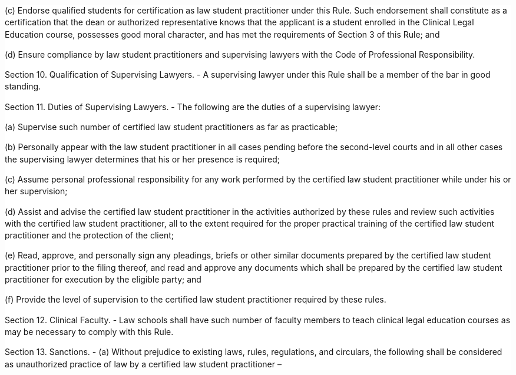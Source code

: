  

(c) Endorse qualified students for certification as law student practitioner under this Rule. Such endorsement shall constitute as a certification that the dean or authorized representative knows that the applicant is a student enrolled in the Clinical Legal Education course, possesses good moral character, and has met the requirements of Section 3 of this Rule; and

  

(d) Ensure compliance by law student practitioners and supervising lawyers with the Code of Professional Responsibility.

  

Section 10. Qualification of Supervising Lawyers. - A supervising lawyer under this Rule shall be a member of the bar in good standing.

  

Section 11. Duties of Supervising Lawyers. - The following are the duties of a supervising lawyer:

  

(a) Supervise such number of certified law student practitioners as far as practicable;

  

(b) Personally appear with the law student practitioner in all cases pending before the second-level courts and in all other cases the supervising lawyer determines that his or her presence is required;

  

(c) Assume personal professional responsibility for any work performed by the certified law student practitioner while under his or her supervision;

  

(d) Assist and advise the certified law student practitioner in the activities authorized by these rules and review such activities with the certified law student practitioner, all to the extent required for the proper practical training of the certified law student practitioner and the protection of the client;

  

(e) Read, approve, and personally sign any pleadings, briefs or other similar documents prepared by the certified law student practitioner prior to the filing thereof, and read and approve any documents which shall be prepared by the certified law student practitioner for execution by the eligible party; and

  

(f) Provide the level of supervision to the certified law student practitioner required by these rules.

  

Section 12. Clinical Faculty. - Law schools shall have such number of faculty members to teach clinical legal education courses as may be necessary to comply with this Rule.

  

Section 13. Sanctions. - (a) Without prejudice to existing laws, rules, regulations, and circulars, the following shall be considered as unauthorized practice of law by a certified law student practitioner –

  
